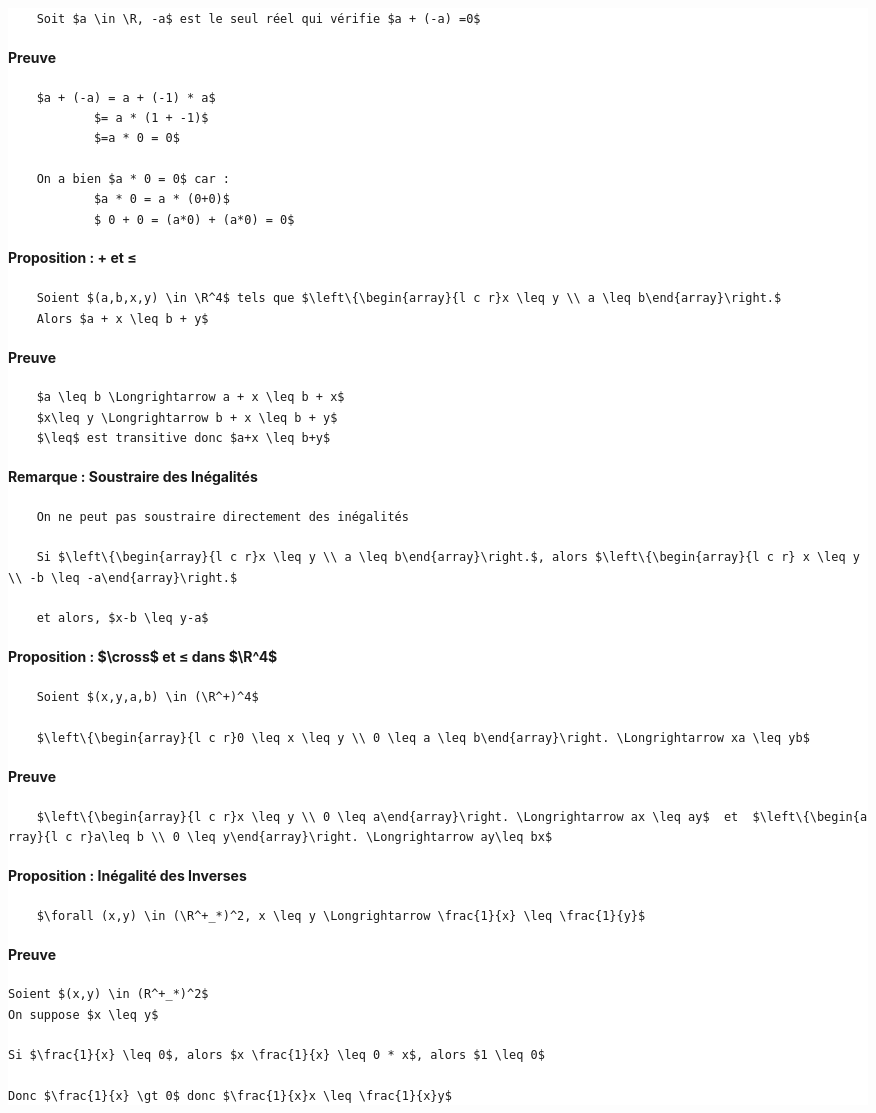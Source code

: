 		Soit $a \in \R, -a$ est le seul réel qui vérifie $a + (-a) =0$

#### Preuve

		$a + (-a) = a + (-1) * a$
				$= a * (1 + -1)$
				$=a * 0 = 0$

		On a bien $a * 0 = 0$ car :
				$a * 0 = a * (0+0)$
				$ 0 + 0 = (a*0) + (a*0) = 0$

#### Proposition : $+$ et $\leq$

		Soient $(a,b,x,y) \in \R^4$ tels que $\left\{\begin{array}{l c r}x \leq y \\ a \leq b\end{array}\right.$
		Alors $a + x \leq b + y$

#### Preuve

		$a \leq b \Longrightarrow a + x \leq b + x$
		$x\leq y \Longrightarrow b + x \leq b + y$
		$\leq$ est transitive donc $a+x \leq b+y$

#### Remarque : Soustraire des Inégalités

		On ne peut pas soustraire directement des inégalités

		Si $\left\{\begin{array}{l c r}x \leq y \\ a \leq b\end{array}\right.$,	alors $\left\{\begin{array}{l c r} x \leq y \\ -b \leq -a\end{array}\right.$

		et alors, $x-b \leq y-a$

#### Proposition : $\cross$ et $\leq$ dans $\R^4$

		Soient $(x,y,a,b) \in (\R^+)^4$

		$\left\{\begin{array}{l c r}0 \leq x \leq y \\ 0 \leq a \leq b\end{array}\right. \Longrightarrow xa \leq yb$

#### Preuve

		$\left\{\begin{array}{l c r}x \leq y \\ 0 \leq a\end{array}\right. \Longrightarrow ax \leq ay$	et	$\left\{\begin{array}{l c r}a\leq b \\ 0 \leq y\end{array}\right. \Longrightarrow ay\leq bx$

#### Proposition : Inégalité des Inverses

		$\forall (x,y) \in (\R^+_*)^2, x \leq y \Longrightarrow \frac{1}{x} \leq \frac{1}{y}$

#### Preuve

	Soient $(x,y) \in (R^+_*)^2$
	On suppose $x \leq y$

	Si $\frac{1}{x} \leq 0$, alors $x \frac{1}{x} \leq 0 * x$, alors $1 \leq 0$

	Donc $\frac{1}{x} \gt 0$ donc $\frac{1}{x}x \leq \frac{1}{x}y$
